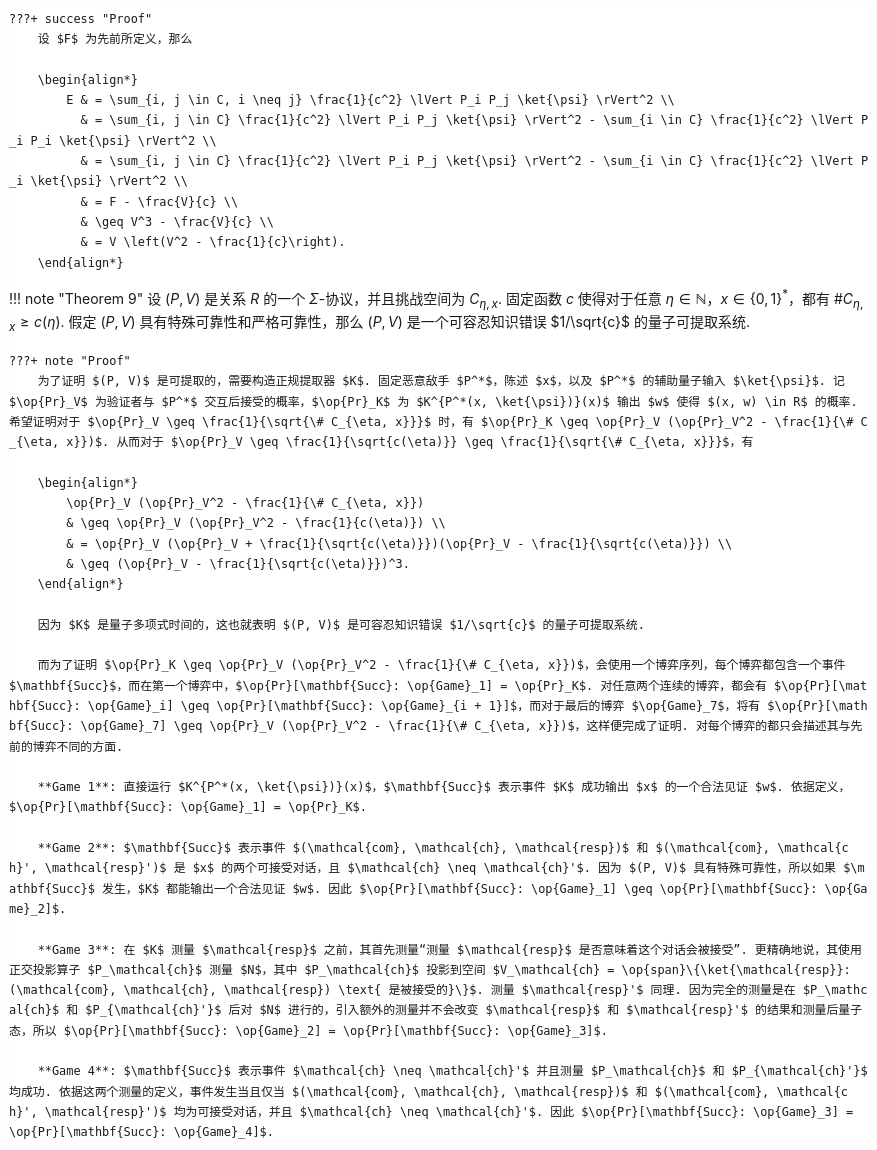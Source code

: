     ???+ success "Proof"
        设 $F$ 为先前所定义，那么

        \begin{align*}
            E & = \sum_{i, j \in C, i \neq j} \frac{1}{c^2} \lVert P_i P_j \ket{\psi} \rVert^2 \\
              & = \sum_{i, j \in C} \frac{1}{c^2} \lVert P_i P_j \ket{\psi} \rVert^2 - \sum_{i \in C} \frac{1}{c^2} \lVert P_i P_i \ket{\psi} \rVert^2 \\
              & = \sum_{i, j \in C} \frac{1}{c^2} \lVert P_i P_j \ket{\psi} \rVert^2 - \sum_{i \in C} \frac{1}{c^2} \lVert P_i \ket{\psi} \rVert^2 \\
              & = F - \frac{V}{c} \\
              & \geq V^3 - \frac{V}{c} \\
              & = V \left(V^2 - \frac{1}{c}\right).
        \end{align*}

!!! note "Theorem 9"
    设 $(P, V)$ 是关系 $R$ 的一个 $\Sigma$-协议，并且挑战空间为 $C_{\eta, x}$. 固定函数 $c$ 使得对于任意 $\eta \in \mathbb{N}$，$x \in \{0, 1\}^*$，都有 $\# C_{\eta, x} \geq c(\eta)$. 假定 $(P, V)$ 具有特殊可靠性和严格可靠性，那么 $(P, V)$ 是一个可容忍知识错误 $1/\sqrt{c}$ 的量子可提取系统.

    ???+ note "Proof"
        为了证明 $(P, V)$ 是可提取的，需要构造正规提取器 $K$. 固定恶意敌手 $P^*$，陈述 $x$，以及 $P^*$ 的辅助量子输入 $\ket{\psi}$. 记 $\op{Pr}_V$ 为验证者与 $P^*$ 交互后接受的概率，$\op{Pr}_K$ 为 $K^{P^*(x, \ket{\psi})}(x)$ 输出 $w$ 使得 $(x, w) \in R$ 的概率. 希望证明对于 $\op{Pr}_V \geq \frac{1}{\sqrt{\# C_{\eta, x}}}$ 时，有 $\op{Pr}_K \geq \op{Pr}_V (\op{Pr}_V^2 - \frac{1}{\# C_{\eta, x}})$. 从而对于 $\op{Pr}_V \geq \frac{1}{\sqrt{c(\eta)}} \geq \frac{1}{\sqrt{\# C_{\eta, x}}}$，有

        \begin{align*}
            \op{Pr}_V (\op{Pr}_V^2 - \frac{1}{\# C_{\eta, x}}) 
            & \geq \op{Pr}_V (\op{Pr}_V^2 - \frac{1}{c(\eta)}) \\ 
            & = \op{Pr}_V (\op{Pr}_V + \frac{1}{\sqrt{c(\eta)}})(\op{Pr}_V - \frac{1}{\sqrt{c(\eta)}}) \\ 
            & \geq (\op{Pr}_V - \frac{1}{\sqrt{c(\eta)}})^3.
        \end{align*}

        因为 $K$ 是量子多项式时间的，这也就表明 $(P, V)$ 是可容忍知识错误 $1/\sqrt{c}$ 的量子可提取系统.

        而为了证明 $\op{Pr}_K \geq \op{Pr}_V (\op{Pr}_V^2 - \frac{1}{\# C_{\eta, x}})$，会使用一个博弈序列，每个博弈都包含一个事件 $\mathbf{Succ}$，而在第一个博弈中，$\op{Pr}[\mathbf{Succ}: \op{Game}_1] = \op{Pr}_K$. 对任意两个连续的博弈，都会有 $\op{Pr}[\mathbf{Succ}: \op{Game}_i] \geq \op{Pr}[\mathbf{Succ}: \op{Game}_{i + 1}]$，而对于最后的博弈 $\op{Game}_7$，将有 $\op{Pr}[\mathbf{Succ}: \op{Game}_7] \geq \op{Pr}_V (\op{Pr}_V^2 - \frac{1}{\# C_{\eta, x}})$，这样便完成了证明. 对每个博弈的都只会描述其与先前的博弈不同的方面.

        **Game 1**: 直接运行 $K^{P^*(x, \ket{\psi})}(x)$，$\mathbf{Succ}$ 表示事件 $K$ 成功输出 $x$ 的一个合法见证 $w$. 依据定义，$\op{Pr}[\mathbf{Succ}: \op{Game}_1] = \op{Pr}_K$.

        **Game 2**: $\mathbf{Succ}$ 表示事件 $(\mathcal{com}, \mathcal{ch}, \mathcal{resp})$ 和 $(\mathcal{com}, \mathcal{ch}', \mathcal{resp}')$ 是 $x$ 的两个可接受对话，且 $\mathcal{ch} \neq \mathcal{ch}'$. 因为 $(P, V)$ 具有特殊可靠性，所以如果 $\mathbf{Succ}$ 发生，$K$ 都能输出一个合法见证 $w$. 因此 $\op{Pr}[\mathbf{Succ}: \op{Game}_1] \geq \op{Pr}[\mathbf{Succ}: \op{Game}_2]$.

        **Game 3**: 在 $K$ 测量 $\mathcal{resp}$ 之前，其首先测量“测量 $\mathcal{resp}$ 是否意味着这个对话会被接受”. 更精确地说，其使用正交投影算子 $P_\mathcal{ch}$ 测量 $N$，其中 $P_\mathcal{ch}$ 投影到空间 $V_\mathcal{ch} = \op{span}\{\ket{\mathcal{resp}}: (\mathcal{com}, \mathcal{ch}, \mathcal{resp}) \text{ 是被接受的}\}$. 测量 $\mathcal{resp}'$ 同理. 因为完全的测量是在 $P_\mathcal{ch}$ 和 $P_{\mathcal{ch}'}$ 后对 $N$ 进行的，引入额外的测量并不会改变 $\mathcal{resp}$ 和 $\mathcal{resp}'$ 的结果和测量后量子态，所以 $\op{Pr}[\mathbf{Succ}: \op{Game}_2] = \op{Pr}[\mathbf{Succ}: \op{Game}_3]$.

        **Game 4**: $\mathbf{Succ}$ 表示事件 $\mathcal{ch} \neq \mathcal{ch}'$ 并且测量 $P_\mathcal{ch}$ 和 $P_{\mathcal{ch}'}$ 均成功. 依据这两个测量的定义，事件发生当且仅当 $(\mathcal{com}, \mathcal{ch}, \mathcal{resp})$ 和 $(\mathcal{com}, \mathcal{ch}', \mathcal{resp}')$ 均为可接受对话，并且 $\mathcal{ch} \neq \mathcal{ch}'$. 因此 $\op{Pr}[\mathbf{Succ}: \op{Game}_3] = \op{Pr}[\mathbf{Succ}: \op{Game}_4]$.
